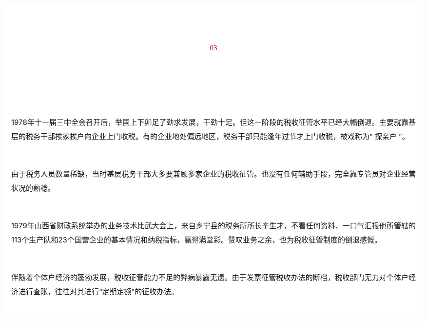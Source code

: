<p style="font-size: 16px;font-family: 微软雅黑;margin: 5px 1em 10px;text-align: justify;line-height: 1.75em;">
<br/>
</p>
<p style="font-size: 16px;font-family: 微软雅黑;margin: 5px 1em 10px;text-align: justify;line-height: 1.75em;">
<br/>
</p>
<p style="font-size: 16px;font-family: 微软雅黑;margin: 5px 15px 10px;text-align: center;line-height: 1.75em;">
<span style="text-align: justify;color: #C00000;font-size: 15px;">
             03
            </span>
</p>
<p style="font-size: 16px;font-family: 微软雅黑;margin: 5px 1em 10px;text-align: justify;line-height: 1.75em;">
<br/>
</p>
<p style="font-size: 16px;font-family: 微软雅黑;margin: 5px 1em 10px;text-align: justify;line-height: 1.75em;">
<br/>
</p>
<p style="font-size: 16px;font-family: 微软雅黑;margin: 5px 1em 10px;text-align: justify;line-height: 1.75em;">
<br/>
</p>
<p style="font-size: 16px;text-align: justify;margin: 5px 15px 10px;line-height: 1.75em;">
<span style="caret-color: red;font-size: 15px;">
             1978年十一届三中全会召开后，举国上下卯足了劲求发展，干劲十足。但这一阶段的税收征管水平已经大幅倒退。主要就靠基层的税务干部挨家挨户向企业上门收税。有的企业地处偏远地区，税务干部只能逢年过节才上门收税，被戏称为“
             <span style="font-size: 15px;text-align: justify;">
              探亲户
             </span>
             ”。
            </span>
</p>
<p style="font-size: 16px;text-align: justify;margin: 5px 15px 10px;line-height: 1.75em;">
<br/>
</p>
<p style="font-size: 16px;text-align: justify;margin: 5px 15px 10px;line-height: 1.75em;">
<span style="caret-color: red;font-size: 15px;">
             由于税务人员数量稀缺，当时基层税务干部大多要兼顾多家企业的税收征管。也没有任何辅助手段，完全靠专管员对企业经营状况的熟稔。
            </span>
</p>
<p style="font-size: 16px;text-align: justify;margin: 5px 15px 10px;line-height: 1.75em;">
<br/>
</p>
<p style="font-size: 16px;text-align: justify;margin: 5px 15px 10px;line-height: 1.75em;">
<span style="caret-color: red;font-size: 15px;">
             1979年山西省财政系统举办的业务技术比武大会上，来自乡宁县的税务所所长辛生才，不看任何资料，一口气汇报他所管辖的113个生产队和23个国营企业的基本情况和纳税指标，赢得满堂彩。赞叹业务之余，也为税收征管制度的倒退感慨。
            </span>
</p>
<p style="font-size: 16px;text-align: justify;margin: 5px 10px 10px;line-height: 1.75em;">
<br/>
</p>
<p style="font-size: 16px;text-align: justify;margin: 5px 15px 10px;line-height: 1.75em;">
<span style="caret-color: red;font-size: 15px;">
             伴随着个体户经济的蓬勃发展，税收征管能力不足的弊病暴露无遗。由于发票征管税收办法的断档，税收部门无力对个体户经济进行查账，往往对其进行“定期定额”的征收办法。
            </span>
</p>
<p style="font-size: 16px;text-align: justify;margin: 5px 10px 10px;line-height: 1.75em;">
<br/>
</p>